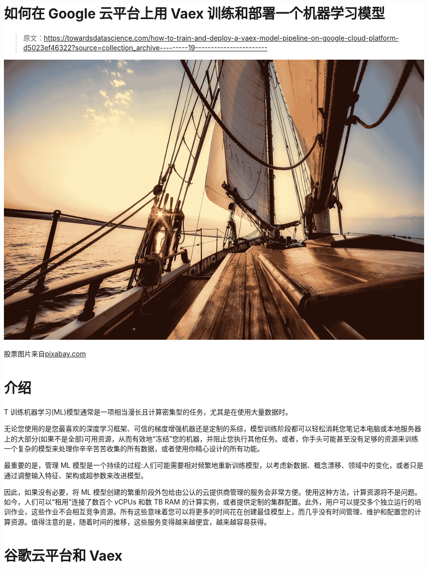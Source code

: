 # 如何在 Google 云平台上用 Vaex 训练和部署一个机器学习模型

> 原文：<https://towardsdatascience.com/how-to-train-and-deploy-a-vaex-model-pipeline-on-google-cloud-platform-d5023ef46322?source=collection_archive---------19----------------------->

![](img/039acdf6302f81e858da16e883d25eb9.png)

股票图片来自[pixabay.com](http://pixabay.com)

# 介绍

T 训练机器学习(ML)模型通常是一项相当漫长且计算密集型的任务，尤其是在使用大量数据时。

无论您使用的是您最喜欢的深度学习框架、可信的梯度增强机器还是定制的系综，模型训练阶段都可以轻松消耗您笔记本电脑或本地服务器上的大部分(如果不是全部)可用资源，从而有效地“冻结”您的机器，并阻止您执行其他任务。或者，你手头可能甚至没有足够的资源来训练一个复杂的模型来处理你辛辛苦苦收集的所有数据，或者使用你精心设计的所有功能。

最重要的是，管理 ML 模型是一个持续的过程:人们可能需要相对频繁地重新训练模型，以考虑新数据、概念漂移、领域中的变化，或者只是通过调整输入特征、架构或超参数来改进模型。

因此，如果没有必要，将 ML 模型创建的繁重阶段外包给由公认的云提供商管理的服务会非常方便。使用这种方法，计算资源将不是问题。如今，人们可以“租用”连接了数百个 vCPUs 和数 TB RAM 的计算实例，或者提供定制的集群配置。此外，用户可以提交多个独立运行的培训作业，这些作业不会相互竞争资源。所有这些意味着您可以将更多的时间花在创建最佳模型上，而几乎没有时间管理、维护和配置您的计算资源。值得注意的是，随着时间的推移，这些服务变得越来越便宜，越来越容易获得。

# 谷歌云平台和 Vaex

